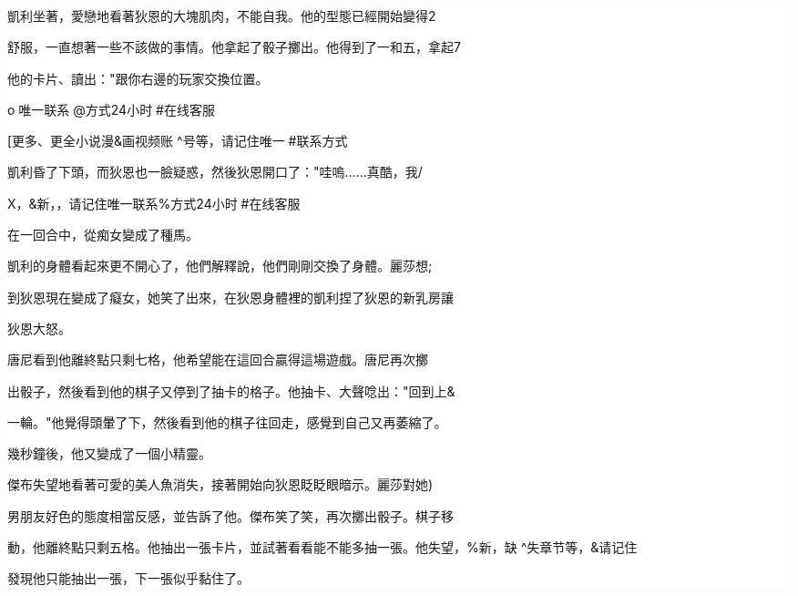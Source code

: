 



凱利坐著，愛戀地看著狄恩的大塊肌肉，不能自我。他的型態已經開始變得2



舒服，一直想著一些不該做的事情。他拿起了骰子擲出。他得到了一和五，拿起7



他的卡片、讀出："跟你右邊的玩家交換位置。

o 唯一联系 @方式24小时 #在线客服



 [更多、更全小说漫&画视频账 ^号等，请记住唯一 #联系方式



凱利昏了下頭，而狄恩也一臉疑惑，然後狄恩開口了："哇嗚......真酷，我/

X，&新，，请记住唯一联系%方式24小时 #在线客服



在一回合中，從痴女變成了種馬。





凱利的身體看起來更不開心了，他們解釋說，他們剛剛交換了身體。麗莎想;



到狄恩現在變成了癡女，她笑了出來，在狄恩身體裡的凱利捏了狄恩的新乳房讓



狄恩大怒。





唐尼看到他離終點只剩七格，他希望能在這回合贏得這場遊戲。唐尼再次擲



出骰子，然後看到他的棋子又停到了抽卡的格子。他抽卡、大聲唸出："回到上&



一輪。"他覺得頭暈了下，然後看到他的棋子往回走，感覺到自己又再萎縮了。



幾秒鐘後，他又變成了一個小精靈。



傑布失望地看著可愛的美人魚消失，接著開始向狄恩眨眨眼暗示。麗莎對她)



男朋友好色的態度相當反感，並告訴了他。傑布笑了笑，再次擲出骰子。棋子移



動，他離終點只剩五格。他抽出一張卡片，並試著看看能不能多抽一張。他失望，%新，缺 ^失章节等，&请记住



發現他只能抽出一張，下一張似乎黏住了。
